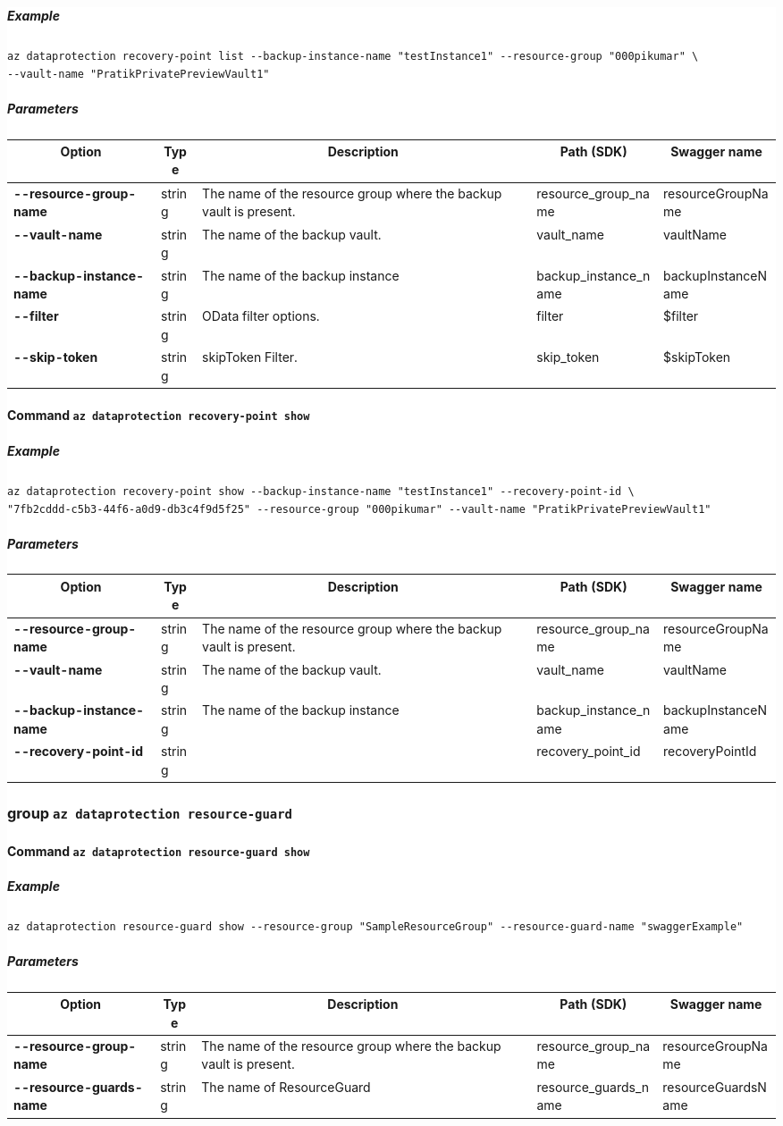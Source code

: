 ##### <a name="ExamplesRecoveryPointsList">Example</a>
```
az dataprotection recovery-point list --backup-instance-name "testInstance1" --resource-group "000pikumar" \
--vault-name "PratikPrivatePreviewVault1"
```
##### <a name="ParametersRecoveryPointsList">Parameters</a> 
|Option|Type|Description|Path (SDK)|Swagger name|
|------|----|-----------|----------|------------|
|**--resource-group-name**|string|The name of the resource group where the backup vault is present.|resource_group_name|resourceGroupName|
|**--vault-name**|string|The name of the backup vault.|vault_name|vaultName|
|**--backup-instance-name**|string|The name of the backup instance|backup_instance_name|backupInstanceName|
|**--filter**|string|OData filter options.|filter|$filter|
|**--skip-token**|string|skipToken Filter.|skip_token|$skipToken|

#### <a name="RecoveryPointsGet">Command `az dataprotection recovery-point show`</a>

##### <a name="ExamplesRecoveryPointsGet">Example</a>
```
az dataprotection recovery-point show --backup-instance-name "testInstance1" --recovery-point-id \
"7fb2cddd-c5b3-44f6-a0d9-db3c4f9d5f25" --resource-group "000pikumar" --vault-name "PratikPrivatePreviewVault1"
```
##### <a name="ParametersRecoveryPointsGet">Parameters</a> 
|Option|Type|Description|Path (SDK)|Swagger name|
|------|----|-----------|----------|------------|
|**--resource-group-name**|string|The name of the resource group where the backup vault is present.|resource_group_name|resourceGroupName|
|**--vault-name**|string|The name of the backup vault.|vault_name|vaultName|
|**--backup-instance-name**|string|The name of the backup instance|backup_instance_name|backupInstanceName|
|**--recovery-point-id**|string||recovery_point_id|recoveryPointId|

### group `az dataprotection resource-guard`
#### <a name="ResourceGuardsGet">Command `az dataprotection resource-guard show`</a>

##### <a name="ExamplesResourceGuardsGet">Example</a>
```
az dataprotection resource-guard show --resource-group "SampleResourceGroup" --resource-guard-name "swaggerExample"
```
##### <a name="ParametersResourceGuardsGet">Parameters</a> 
|Option|Type|Description|Path (SDK)|Swagger name|
|------|----|-----------|----------|------------|
|**--resource-group-name**|string|The name of the resource group where the backup vault is present.|resource_group_name|resourceGroupName|
|**--resource-guards-name**|string|The name of ResourceGuard|resource_guards_name|resourceGuardsName|
